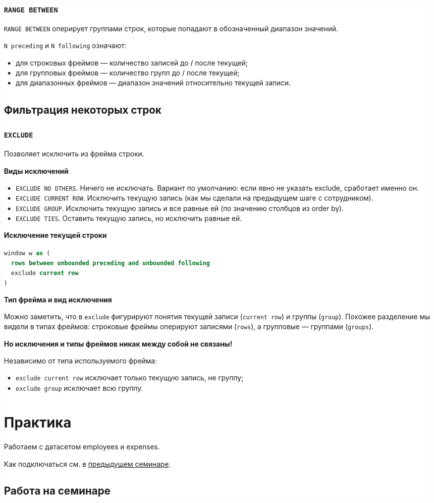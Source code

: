 ### `RANGE BETWEEN`

`RANGE BETWEEN` оперирует группами строк, которые попадают в обозначенный диапазон значений.

`N preceding` и `N following` означают:
* для строковых фреймов — количество записей до / после текущей;
* для групповых фреймов — количество групп до / после текущей;
* для диапазонных фреймов — диапазон значений относительно текущей записи.

## Фильтрация некоторых строк

### `EXCLUDE`

Позволяет исключить из фрейма строки.

**Виды исключений**
* `EXCLUDE NO OTHERS`. Ничего не исключать. Вариант по умолчанию: если явно не указать exclude, сработает именно он.
* `EXCLUDE CURRENT ROW`. Исключить текущую запись (как мы сделали на предыдущем шаге с сотрудником).
* `EXCLUDE GROUP`. Исключить текущую запись и все равные ей (по значению столбцов из order by).
* `EXCLUDE TIES`. Оставить текущую запись, но исключить равные ей.


**Исключение текущей строки**

```sql
window w as (
  rows between unbounded preceding and unbounded following
  exclude current row
)
```

**Тип фрейма и вид исключения**

Можно заметить, что в `exclude` фигурируют понятия текущей записи (`current row`) и группы (`group`). Похожее разделение мы видели в типах фреймов: строковые фреймы оперируют записями (`rows`), а групповые — группами (`groups`).

__Но исключения и типы фреймов никак между собой не связаны!__

Независимо от типа используемого фрейма:
- `exclude current row` исключает только текущую запись, не группу;
- `exclude group` исключает всю группу.


# Практика

Работаем с датасетом employees и expenses.

Как подключаться см. в [предыдущем семинаре](https://github.com/destitutiones/hsse-db-2024/blob/main/seminars/sem02-sql-basics/sem02-sql-basics.md#%D0%BF%D1%80%D0%B0%D0%BA%D1%82%D0%B8%D0%BA%D0%B0).

## Работа на семинаре
